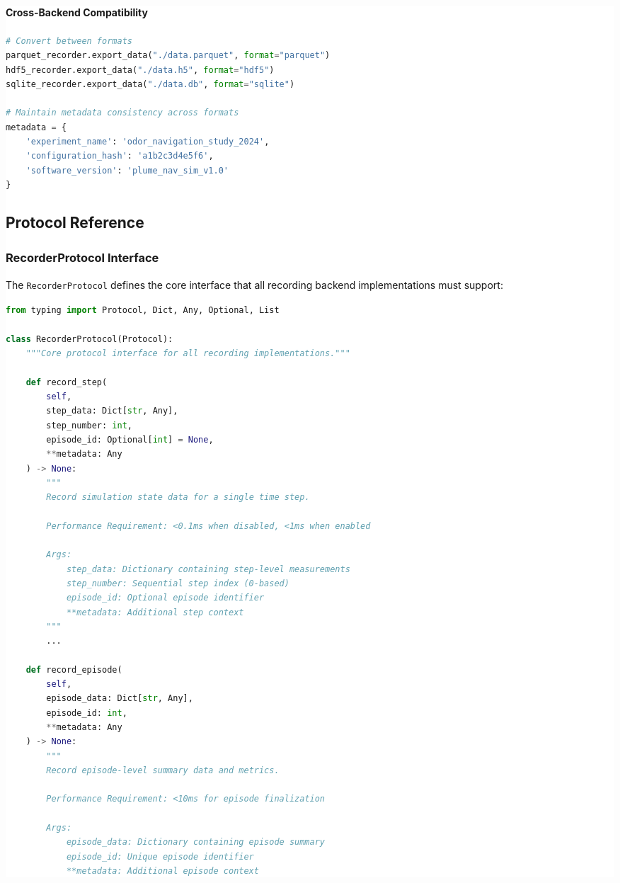 #### Cross-Backend Compatibility

```python
# Convert between formats
parquet_recorder.export_data("./data.parquet", format="parquet")
hdf5_recorder.export_data("./data.h5", format="hdf5")
sqlite_recorder.export_data("./data.db", format="sqlite")

# Maintain metadata consistency across formats
metadata = {
    'experiment_name': 'odor_navigation_study_2024',
    'configuration_hash': 'a1b2c3d4e5f6',
    'software_version': 'plume_nav_sim_v1.0'
}
```

## Protocol Reference

### RecorderProtocol Interface

The `RecorderProtocol` defines the core interface that all recording backend implementations must support:

```python
from typing import Protocol, Dict, Any, Optional, List

class RecorderProtocol(Protocol):
    """Core protocol interface for all recording implementations."""
    
    def record_step(
        self, 
        step_data: Dict[str, Any], 
        step_number: int,
        episode_id: Optional[int] = None,
        **metadata: Any
    ) -> None:
        """
        Record simulation state data for a single time step.
        
        Performance Requirement: <0.1ms when disabled, <1ms when enabled
        
        Args:
            step_data: Dictionary containing step-level measurements
            step_number: Sequential step index (0-based)
            episode_id: Optional episode identifier
            **metadata: Additional step context
        """
        ...
    
    def record_episode(
        self, 
        episode_data: Dict[str, Any], 
        episode_id: int,
        **metadata: Any
    ) -> None:
        """
        Record episode-level summary data and metrics.
        
        Performance Requirement: <10ms for episode finalization
        
        Args:
            episode_data: Dictionary containing episode summary
            episode_id: Unique episode identifier
            **metadata: Additional episode context
```